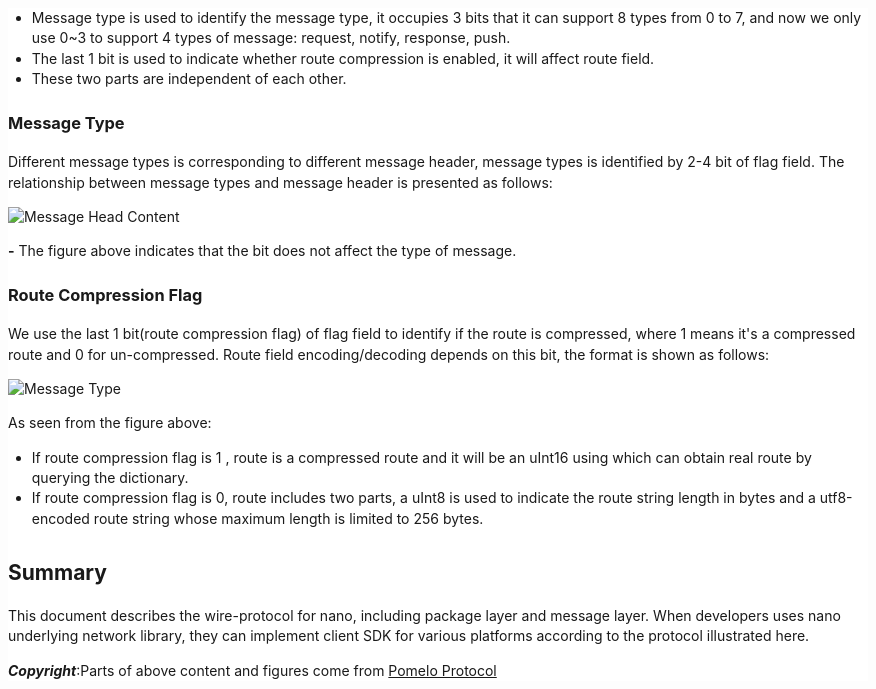* Message type is used to identify the message type, it occupies 3 bits that it can support 8 types from 0 to 7, and now we only use 0~3 to support 4 types of message: request, notify, response, push.
* The last 1 bit is used to indicate whether route compression is enabled, it will affect route field.
* These two parts are independent of each other.

### Message Type

Different message types is corresponding to different message header, message types is identified
by 2-4 bit of flag field. The relationship between message types and message header is presented
as follows:

![Message Head Content](images/message-type.png)

**-** The figure above indicates that the bit does not affect the type of message.

### Route Compression Flag

We use the last 1 bit(route compression flag) of flag field to identify if the route is compressed,
where 1 means it's a compressed route and 0 for un-compressed. Route field encoding/decoding depends
on this bit, the format is shown as follows:

![Message Type](images/route-compre.png)

As seen from the figure above:

* If route compression flag is 1 , route is a compressed route and it will be an uInt16 using which can obtain real route by querying the dictionary.
* If route compression flag is 0, route includes two parts, a uInt8 is used to indicate the route string length in bytes and a utf8-encoded route string whose maximum length is limited to 256 bytes.

## Summary

This document describes the wire-protocol for nano, including package layer and message layer. When
developers uses nano underlying network library, they can implement client SDK for various platforms
according to the protocol illustrated here.

***Copyright***:Parts of above content and figures come from [Pomelo Protocol](https://github.com/NetEase/pomelo/wiki/Communication-Protocol)
